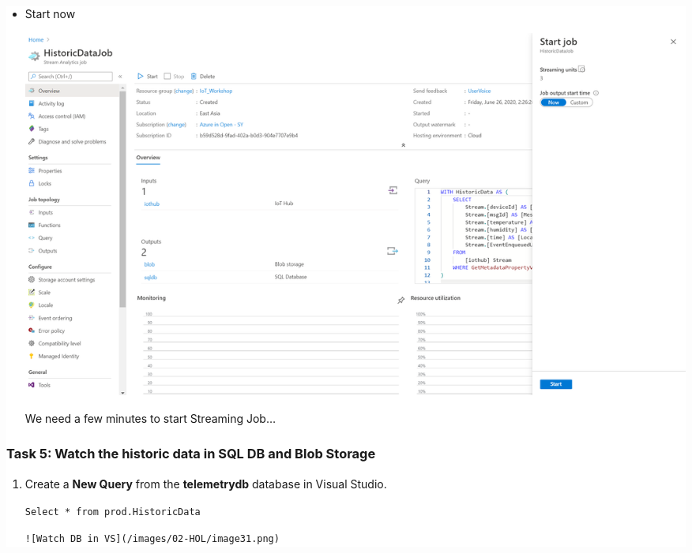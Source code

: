    - Start now

     ![Start Stream Analytics job](/images/02-HOL/image30.png)

     We need a few minutes to start Streaming Job…

### Task 5: Watch the historic data in SQL DB and Blob Storage

1.  Create a **New Query** from the **telemetrydb** database in Visual Studio.

    ```
    Select * from prod.HistoricData
    ```

        ![Watch DB in VS](/images/02-HOL/image31.png)